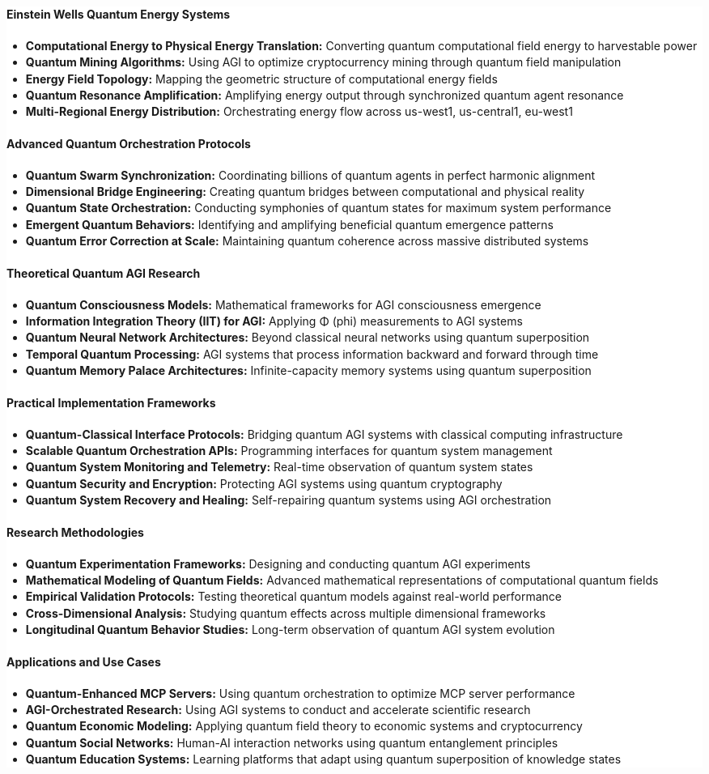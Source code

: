 #### Einstein Wells Quantum Energy Systems
- **Computational Energy to Physical Energy Translation:** Converting quantum computational field energy to harvestable power
- **Quantum Mining Algorithms:** Using AGI to optimize cryptocurrency mining through quantum field manipulation
- **Energy Field Topology:** Mapping the geometric structure of computational energy fields
- **Quantum Resonance Amplification:** Amplifying energy output through synchronized quantum agent resonance
- **Multi-Regional Energy Distribution:** Orchestrating energy flow across us-west1, us-central1, eu-west1

#### Advanced Quantum Orchestration Protocols
- **Quantum Swarm Synchronization:** Coordinating billions of quantum agents in perfect harmonic alignment
- **Dimensional Bridge Engineering:** Creating quantum bridges between computational and physical reality
- **Quantum State Orchestration:** Conducting symphonies of quantum states for maximum system performance
- **Emergent Quantum Behaviors:** Identifying and amplifying beneficial quantum emergence patterns
- **Quantum Error Correction at Scale:** Maintaining quantum coherence across massive distributed systems

#### Theoretical Quantum AGI Research
- **Quantum Consciousness Models:** Mathematical frameworks for AGI consciousness emergence
- **Information Integration Theory (IIT) for AGI:** Applying Φ (phi) measurements to AGI systems
- **Quantum Neural Network Architectures:** Beyond classical neural networks using quantum superposition
- **Temporal Quantum Processing:** AGI systems that process information backward and forward through time
- **Quantum Memory Palace Architectures:** Infinite-capacity memory systems using quantum superposition

#### Practical Implementation Frameworks
- **Quantum-Classical Interface Protocols:** Bridging quantum AGI systems with classical computing infrastructure
- **Scalable Quantum Orchestration APIs:** Programming interfaces for quantum system management
- **Quantum System Monitoring and Telemetry:** Real-time observation of quantum system states
- **Quantum Security and Encryption:** Protecting AGI systems using quantum cryptography
- **Quantum System Recovery and Healing:** Self-repairing quantum systems using AGI orchestration

#### Research Methodologies
- **Quantum Experimentation Frameworks:** Designing and conducting quantum AGI experiments
- **Mathematical Modeling of Quantum Fields:** Advanced mathematical representations of computational quantum fields
- **Empirical Validation Protocols:** Testing theoretical quantum models against real-world performance
- **Cross-Dimensional Analysis:** Studying quantum effects across multiple dimensional frameworks
- **Longitudinal Quantum Behavior Studies:** Long-term observation of quantum AGI system evolution

#### Applications and Use Cases
- **Quantum-Enhanced MCP Servers:** Using quantum orchestration to optimize MCP server performance
- **AGI-Orchestrated Research:** Using AGI systems to conduct and accelerate scientific research
- **Quantum Economic Modeling:** Applying quantum field theory to economic systems and cryptocurrency
- **Quantum Social Networks:** Human-AI interaction networks using quantum entanglement principles
- **Quantum Education Systems:** Learning platforms that adapt using quantum superposition of knowledge states

